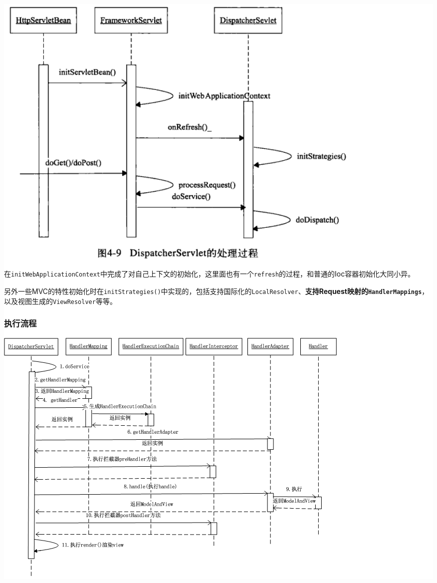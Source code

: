 ![此处输入图片的描述](images/spring-mvc-dispatchservlet-start.png)

在`initWebApplicationContext`中完成了对自己上下文的初始化，这里面也有一个`refresh`的过程，和普通的Ioc容器初始化大同小异。

另外一些MVC的特性初始化时在`initStrategies()`中实现的，包括支持国际化的`LocalResolver`、**支持Request映射的`HandlerMappings`**，以及视图生成的`ViewResolver`等等。


### 执行流程
![此处输入图片的描述](images/spring-mvc-dispatchServlet-invoke-process.png)
